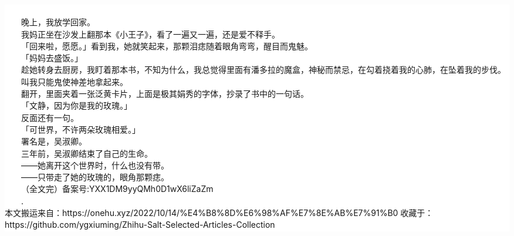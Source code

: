 <br>   
&emsp;&emsp;晚上，我放学回家。  
<br>   
&emsp;&emsp;我妈正坐在沙发上翻那本《小王子》，看了一遍又一遍，还是爱不释手。  
<br>   
&emsp;&emsp;「回来啦，愿愿。」看到我，她就笑起来，那颗泪痣随着眼角弯弯，醒目而鬼魅。  
<br>   
&emsp;&emsp;「妈妈去盛饭。」  
<br>   
&emsp;&emsp;趁她转身去厨房，我盯着那本书，不知为什么，我总觉得里面有潘多拉的魔盒，神秘而禁忌，在勾着挠着我的心肺，在坠着我的步伐。  
<br>   
&emsp;&emsp;叫我只能鬼使神差地拿起来。  
<br>   
&emsp;&emsp;翻开，里面夹着一张泛黄卡片，上面是极其娟秀的字体，抄录了书中的一句话。  
<br>   
&emsp;&emsp;「文静，因为你是我的玫瑰。」  
<br>   
&emsp;&emsp;反面还有一句。  
<br>   
&emsp;&emsp;「可世界，不许两朵玫瑰相爱。」  
<br>   
&emsp;&emsp;署名是，吴淑卿。  
<br>   
&emsp;&emsp;三年前，吴淑卿结束了自己的生命。  
<br>   
&emsp;&emsp;——她离开这个世界时，什么也没有带。  
<br>   
&emsp;&emsp;——只带走了她的玫瑰的，眼角那颗痣。  
<br>   
&emsp;&emsp;（全文完）备案号:YXX1DM9yyQMh0D1wX6liZaZm  
<br>   
&emsp;&emsp;.  
<br>   
本文搬运来自：https://onehu.xyz/2022/10/14/%E4%B8%8D%E6%98%AF%E7%8E%AB%E7%91%B0  
收藏于：https://github.com/ygxiuming/Zhihu-Salt-Selected-Articles-Collection